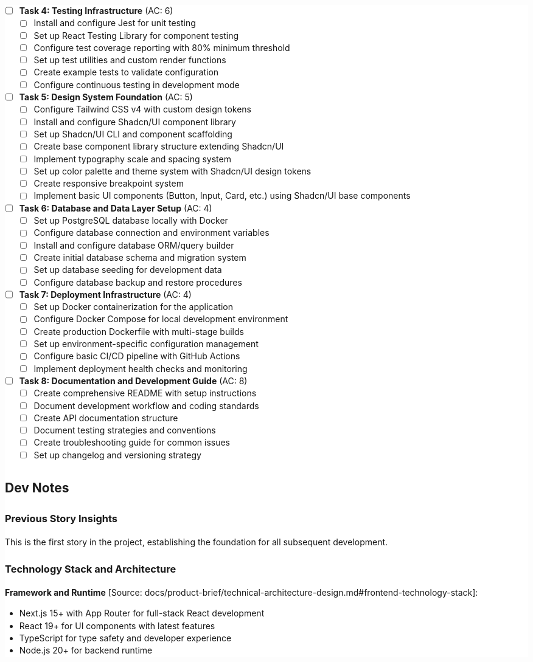 - [ ] **Task 4: Testing Infrastructure** (AC: 6)
  - [ ] Install and configure Jest for unit testing
  - [ ] Set up React Testing Library for component testing
  - [ ] Configure test coverage reporting with 80% minimum threshold
  - [ ] Set up test utilities and custom render functions
  - [ ] Create example tests to validate configuration
  - [ ] Configure continuous testing in development mode

- [ ] **Task 5: Design System Foundation** (AC: 5)
  - [ ] Configure Tailwind CSS v4 with custom design tokens
  - [ ] Install and configure Shadcn/UI component library
  - [ ] Set up Shadcn/UI CLI and component scaffolding
  - [ ] Create base component library structure extending Shadcn/UI
  - [ ] Implement typography scale and spacing system
  - [ ] Set up color palette and theme system with Shadcn/UI design tokens
  - [ ] Create responsive breakpoint system
  - [ ] Implement basic UI components (Button, Input, Card, etc.) using Shadcn/UI base components

- [ ] **Task 6: Database and Data Layer Setup** (AC: 4)
  - [ ] Set up PostgreSQL database locally with Docker
  - [ ] Configure database connection and environment variables
  - [ ] Install and configure database ORM/query builder
  - [ ] Create initial database schema and migration system
  - [ ] Set up database seeding for development data
  - [ ] Configure database backup and restore procedures

- [ ] **Task 7: Deployment Infrastructure** (AC: 4)
  - [ ] Set up Docker containerization for the application
  - [ ] Configure Docker Compose for local development environment
  - [ ] Create production Dockerfile with multi-stage builds
  - [ ] Set up environment-specific configuration management
  - [ ] Configure basic CI/CD pipeline with GitHub Actions
  - [ ] Implement deployment health checks and monitoring

- [ ] **Task 8: Documentation and Development Guide** (AC: 8)
  - [ ] Create comprehensive README with setup instructions
  - [ ] Document development workflow and coding standards
  - [ ] Create API documentation structure
  - [ ] Document testing strategies and conventions
  - [ ] Create troubleshooting guide for common issues
  - [ ] Set up changelog and versioning strategy

## Dev Notes

### Previous Story Insights
This is the first story in the project, establishing the foundation for all subsequent development.

### Technology Stack and Architecture
**Framework and Runtime** [Source: docs/product-brief/technical-architecture-design.md#frontend-technology-stack]:
- Next.js 15+ with App Router for full-stack React development
- React 19+ for UI components with latest features
- TypeScript for type safety and developer experience
- Node.js 20+ for backend runtime
